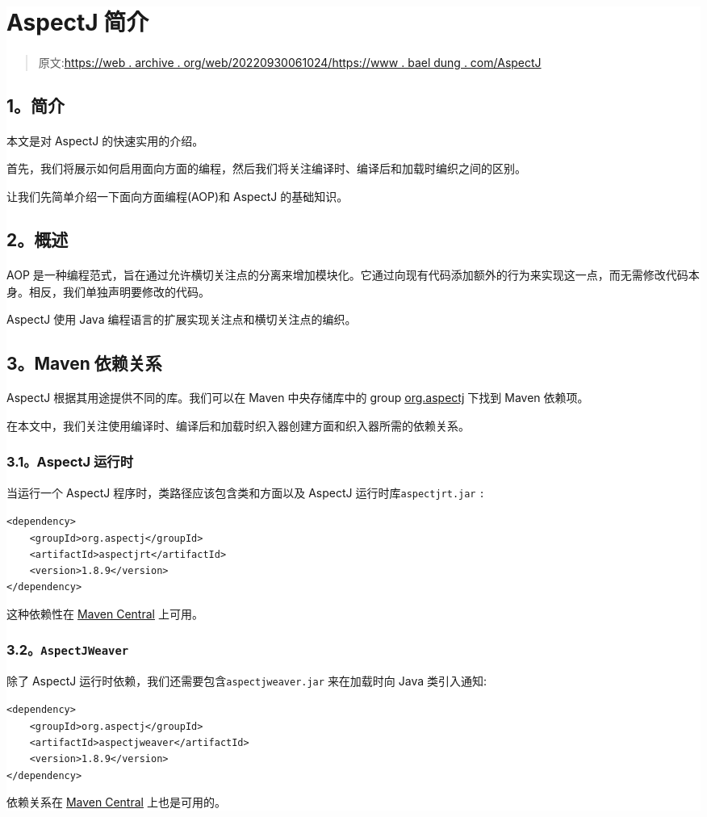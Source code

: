 # AspectJ 简介

> 原文:[https://web . archive . org/web/20220930061024/https://www . bael dung . com/AspectJ](https://web.archive.org/web/20220930061024/https://www.baeldung.com/aspectj)

## **1。简介**

本文是对 AspectJ 的快速实用的介绍。

首先，我们将展示如何启用面向方面的编程，然后我们将关注编译时、编译后和加载时编织之间的区别。

让我们先简单介绍一下面向方面编程(AOP)和 AspectJ 的基础知识。

## **2。概述**

AOP 是一种编程范式，旨在通过允许横切关注点的分离来增加模块化。它通过向现有代码添加额外的行为来实现这一点，而无需修改代码本身。相反，我们单独声明要修改的代码。

AspectJ 使用 Java 编程语言的扩展实现关注点和横切关注点的编织。

## **3。Maven 依赖关系**

AspectJ 根据其用途提供不同的库。我们可以在 Maven 中央存储库中的 group [org.aspectj](https://web.archive.org/web/20220523154131/https://search.maven.org/classic/#search%7Cga%7C1%7Cg%3A%22org.aspectj%22) 下找到 Maven 依赖项。

在本文中，我们关注使用编译时、编译后和加载时织入器创建方面和织入器所需的依赖关系。

### **3.1。AspectJ 运行时**

当运行一个 AspectJ 程序时，类路径应该包含类和方面以及 AspectJ 运行时库`aspectjrt.jar` `:`

```
<dependency>
    <groupId>org.aspectj</groupId>
    <artifactId>aspectjrt</artifactId>
    <version>1.8.9</version>
</dependency>
```

这种依赖性在 [Maven Central](https://web.archive.org/web/20220523154131/https://search.maven.org/classic/#search%7Cga%7C1%7Cg%3A%22org.aspectj%22%20AND%20a%3A%22aspectjrt%22) 上可用。

### **3.2。`AspectJWeaver`**

除了 AspectJ 运行时依赖，我们还需要包含`aspectjweaver.jar` 来在加载时向 Java 类引入通知:

```
<dependency>
    <groupId>org.aspectj</groupId>
    <artifactId>aspectjweaver</artifactId>
    <version>1.8.9</version>
</dependency>
```

依赖关系在 [Maven Central](https://web.archive.org/web/20220523154131/https://search.maven.org/classic/#artifactdetails%7Corg.aspectj%7Caspectjweaver%7C1.8.9%7Cjar) 上也是可用的。
